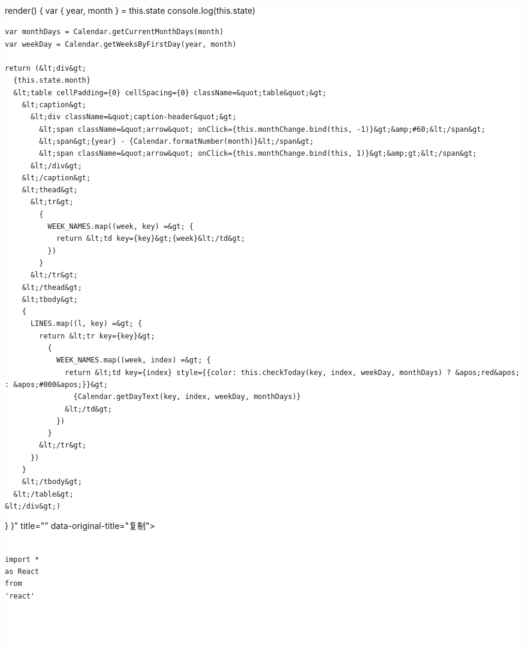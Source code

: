   render() {
    var { year, month } = this.state
    console.log(this.state)

    var monthDays = Calendar.getCurrentMonthDays(month)
    var weekDay = Calendar.getWeeksByFirstDay(year, month)

    return (&lt;div&gt;
      {this.state.month}
      &lt;table cellPadding={0} cellSpacing={0} className=&quot;table&quot;&gt;
        &lt;caption&gt;
          &lt;div className=&quot;caption-header&quot;&gt;
            &lt;span className=&quot;arrow&quot; onClick={this.monthChange.bind(this, -1)}&gt;&amp;#60;&lt;/span&gt;
            &lt;span&gt;{year} - {Calendar.formatNumber(month)}&lt;/span&gt;
            &lt;span className=&quot;arrow&quot; onClick={this.monthChange.bind(this, 1)}&gt;&amp;gt;&lt;/span&gt;
          &lt;/div&gt;
        &lt;/caption&gt;
        &lt;thead&gt;
          &lt;tr&gt;
            {
              WEEK_NAMES.map((week, key) =&gt; {
                return &lt;td key={key}&gt;{week}&lt;/td&gt;
              })
            }
          &lt;/tr&gt;
        &lt;/thead&gt;
        &lt;tbody&gt;
        {
          LINES.map((l, key) =&gt; {
            return &lt;tr key={key}&gt;
              {
                WEEK_NAMES.map((week, index) =&gt; {
                  return &lt;td key={index} style={{color: this.checkToday(key, index, weekDay, monthDays) ? &apos;red&apos; : &apos;#000&apos;}}&gt;
                    {Calendar.getDayText(key, index, weekDay, monthDays)}
                  &lt;/td&gt;
                })
              }
            &lt;/tr&gt;
          })
        }
        &lt;/tbody&gt;
      &lt;/table&gt;
    &lt;/div&gt;)
  }
}" title="" data-original-title="&#x590D;&#x5236;"></span> <span type="button" class="saveToNote code-tool" data-toggle="tooltip" data-placement="top" title="" data-original-title="&#x653E;&#x8FDB;&#x7B14;&#x8BB0;"></span></div></div><pre class="hljs javascript"><code>
<span class="hljs-keyword">import</span> * <span class="hljs-keyword">as</span> React <span class="hljs-keyword">from</span> <span class="hljs-string">&apos;react&apos;</span>
